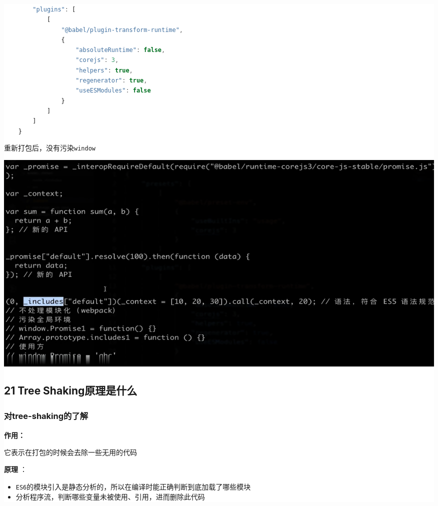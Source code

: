 ```js
        "plugins": [
            [
                "@babel/plugin-transform-runtime",
                {
                    "absoluteRuntime": false,
                    "corejs": 3,
                    "helpers": true,
                    "regenerator": true,
                    "useESModules": false
                }
            ]
        ]
    }
```

重新打包后，没有污染`window`

![](/images/s_poetries_work_uploads_2023_02_e784fca92b368db7.png)

## 21 Tree Shaking原理是什么

### 对tree-shaking的了解

**作用：**

它表示在打包的时候会去除一些无用的代码

**原理** ：

  * `ES6`的模块引入是静态分析的，所以在编译时能正确判断到底加载了哪些模块
  * 分析程序流，判断哪些变量未被使用、引用，进而删除此代码
